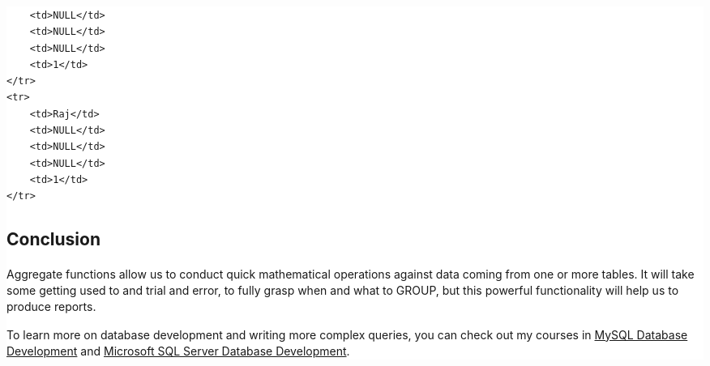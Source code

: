         <td>NULL</td>
        <td>NULL</td>
        <td>NULL</td>
        <td>1</td>
    </tr>
    <tr>
        <td>Raj</td>
        <td>NULL</td>
        <td>NULL</td>
        <td>NULL</td>
        <td>1</td>
    </tr>
</table>

## Conclusion
Aggregate functions allow us to conduct quick mathematical operations against data coming from one or more tables. It will take some getting used to and trial and error, to fully grasp when and what to GROUP, but this powerful functionality will help us to produce reports.

To learn more on database development and writing more complex queries, you can check out my courses in [MySQL Database Development](https://trevoirwilliams.github.io/mysql-course/) and [Microsoft SQL Server Database Development](https://trevoirwilliams.github.io/mssql-course/). 
